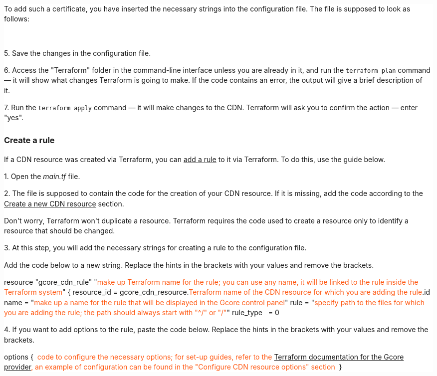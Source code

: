 To add such a certificate, you have inserted the necessary strings into the configuration file. The file is supposed to look as follows:

<img src="https://assets.gcore.pro/docs/cdn/grafana-terraform/manage-a-cdn-resource-with-terraform/image_1709-2.png" alt="" width="70%">

5\. Save the changes in the configuration file. 

6\. Access the "Terraform" folder in the command-line interface unless you are already in it, and run the ```terraform plan``` command — it will show what changes Terraform is going to make. If the code contains an error, the output will give a brief description of it.  

7\. Run the ```terraform apply``` command — it will make changes to the CDN. Terraform will ask you to confirm the action — enter "yes". 

### Create a rule 

If a CDN resource was created via Terraform, you can <a href="https://gcore.com/docs/cdn/cdn-resource-options/rules-for-particular-files/create-a-rule-manually-or-from-a-template-to-configure-settings-for-particular-files" target="_blank">add a rule</a> to it via Terraform. To do this, use the guide below.  

1\. Open the *main.tf* file. 

2\. The file is supposed to contain the code for the creation of your CDN resource. If it is missing, add the code according to the [Create a new CDN resource](#create-a-new-cdn-resource) section.  

Don't worry, Terraform won't duplicate a resource. Terraform requires the code used to create a resource only to identify a resource that should be changed. 

3\. At this step, you will add the necessary strings for creating a rule to the configuration file. 

Add the code below to a new string. Replace the hints in the brackets with your values and remove the brackets.  

<code-block>
resource "gcore_cdn_rule" "<span style="color:#FF5913">make up Terraform name for the rule; you can use any name, it will be linked to the rule inside the Terraform system</span>" {   
  resource_id = gcore_cdn_resource.<span style="color:#FF5913">Terraform name of the CDN resource for which you are adding the rule</span>.id   
  name = "<span style="color:#FF5913">make up a name for the rule that will be displayed in the Gcore control panel</span>"   
  rule = "<span style="color:#FF5913">specify path to the files for which you are adding the rule; the path should always start with "^/" or "/"</span>"   
  rule_type   = 0 
</code-block>

4\. If you want to add options to the rule, paste the code below. Replace the hints in the brackets with your values and remove the brackets. 

<code-block>
options {   
<span style="color:#FF5913">code to configure the necessary options; for set-up guides, refer to the <a href="https://registry.terraform.io/providers/G-Core/gcorelabs/latest/docs/resources/gcore_cdn_rule%23nested-schema-for-options" target="_blank">Terraform documentation for the Gcore provider</a>, an example of configuration can be found in the "Configure CDN resource options" section</span>   
} 
</code-block>

